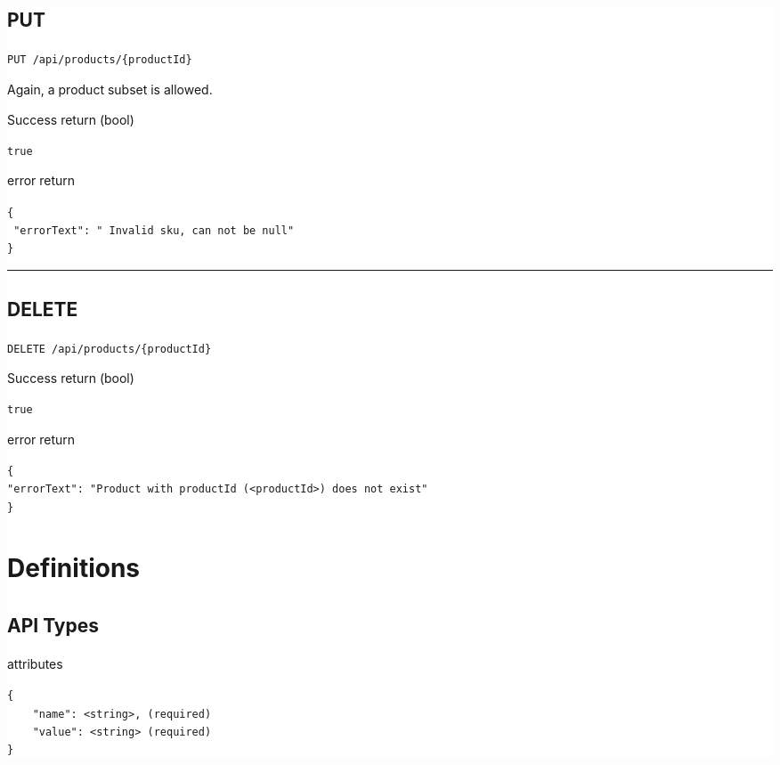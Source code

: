 
## PUT

```
PUT​ /api/products/{productId}
```

Again, a product subset is allowed.

Success return (bool)

```
true
```

error return

```
{
 "errorText": "​ Invalid sku, can not be null"
}
```

---

## DELETE

```
DELETE​ /api/products/{productId}
```

Success return (bool)

```
true
```

error return

```
{
​"errorText"​: "Product with productId (<productId>) does not exist"
}
```

# Definitions

## API Types

attributes

```
{
    "name"​: ​<string>​, ​(required)​
    "value"​: ​<string>​ ​(required)
}
```
